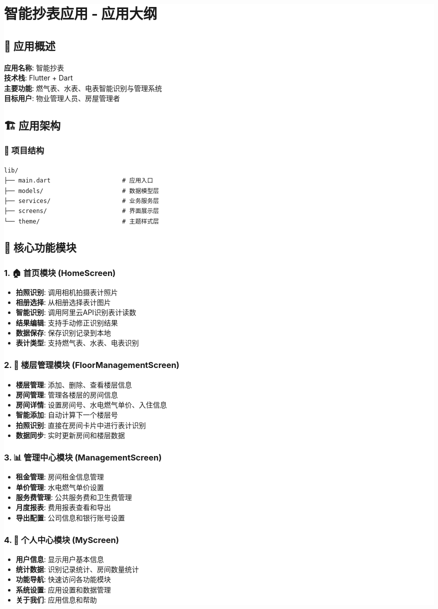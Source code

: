# 智能抄表应用 - 应用大纲

## 📱 应用概述

**应用名称**: 智能抄表  
**技术栈**: Flutter + Dart  
**主要功能**: 燃气表、水表、电表智能识别与管理系统  
**目标用户**: 物业管理人员、房屋管理者  

## 🏗️ 应用架构

### 📁 项目结构
```
lib/
├── main.dart                    # 应用入口
├── models/                      # 数据模型层
├── services/                    # 业务服务层
├── screens/                     # 界面展示层
└── theme/                       # 主题样式层
```

## 🎯 核心功能模块

### 1. 🏠 首页模块 (HomeScreen)
- **拍照识别**: 调用相机拍摄表计照片
- **相册选择**: 从相册选择表计图片
- **智能识别**: 调用阿里云API识别表计读数
- **结果编辑**: 支持手动修正识别结果
- **数据保存**: 保存识别记录到本地
- **表计类型**: 支持燃气表、水表、电表识别

### 2. 🏢 楼层管理模块 (FloorManagementScreen)
- **楼层管理**: 添加、删除、查看楼层信息
- **房间管理**: 管理各楼层的房间信息
- **房间详情**: 设置房间号、水电燃气单价、入住信息
- **智能添加**: 自动计算下一个楼层号
- **拍照识别**: 直接在房间卡片中进行表计识别
- **数据同步**: 实时更新房间和楼层数据

### 3. 📊 管理中心模块 (ManagementScreen)
- **租金管理**: 房间租金信息管理
- **单价管理**: 水电燃气单价设置
- **服务费管理**: 公共服务费和卫生费管理
- **月度报表**: 费用报表查看和导出
- **导出配置**: 公司信息和银行账号设置

### 4. 👤 个人中心模块 (MyScreen)
- **用户信息**: 显示用户基本信息
- **统计数据**: 识别记录统计、房间数量统计
- **功能导航**: 快速访问各功能模块
- **系统设置**: 应用设置和数据管理
- **关于我们**: 应用信息和帮助
